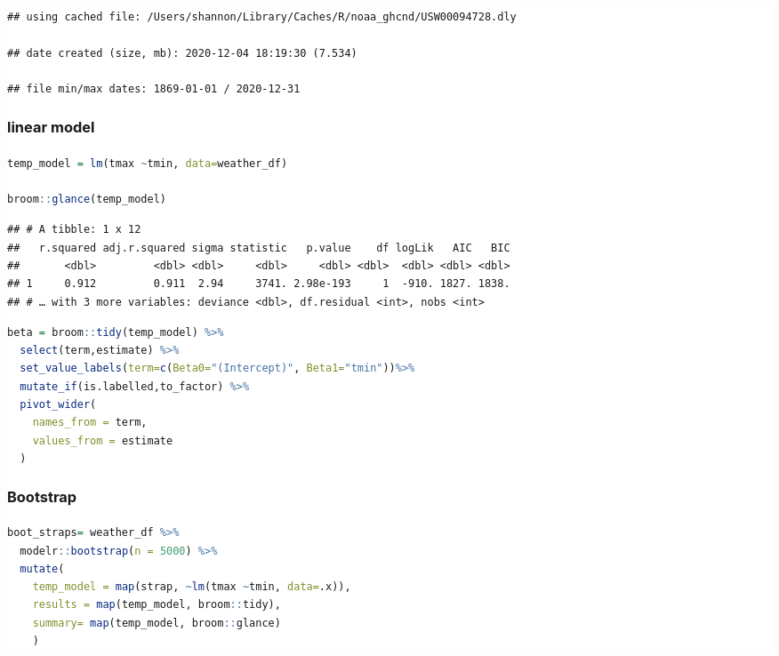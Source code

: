     ## using cached file: /Users/shannon/Library/Caches/R/noaa_ghcnd/USW00094728.dly

    ## date created (size, mb): 2020-12-04 18:19:30 (7.534)

    ## file min/max dates: 1869-01-01 / 2020-12-31

### linear model

``` r
temp_model = lm(tmax ~tmin, data=weather_df)

broom::glance(temp_model)
```

    ## # A tibble: 1 x 12
    ##   r.squared adj.r.squared sigma statistic   p.value    df logLik   AIC   BIC
    ##       <dbl>         <dbl> <dbl>     <dbl>     <dbl> <dbl>  <dbl> <dbl> <dbl>
    ## 1     0.912         0.911  2.94     3741. 2.98e-193     1  -910. 1827. 1838.
    ## # … with 3 more variables: deviance <dbl>, df.residual <int>, nobs <int>

``` r
beta = broom::tidy(temp_model) %>%
  select(term,estimate) %>%
  set_value_labels(term=c(Beta0="(Intercept)", Beta1="tmin"))%>%
  mutate_if(is.labelled,to_factor) %>%
  pivot_wider(
    names_from = term,
    values_from = estimate
  ) 
```

### Bootstrap

``` r
boot_straps= weather_df %>% 
  modelr::bootstrap(n = 5000) %>% 
  mutate(
    temp_model = map(strap, ~lm(tmax ~tmin, data=.x)),
    results = map(temp_model, broom::tidy),
    summary= map(temp_model, broom::glance)
    ) 
```
